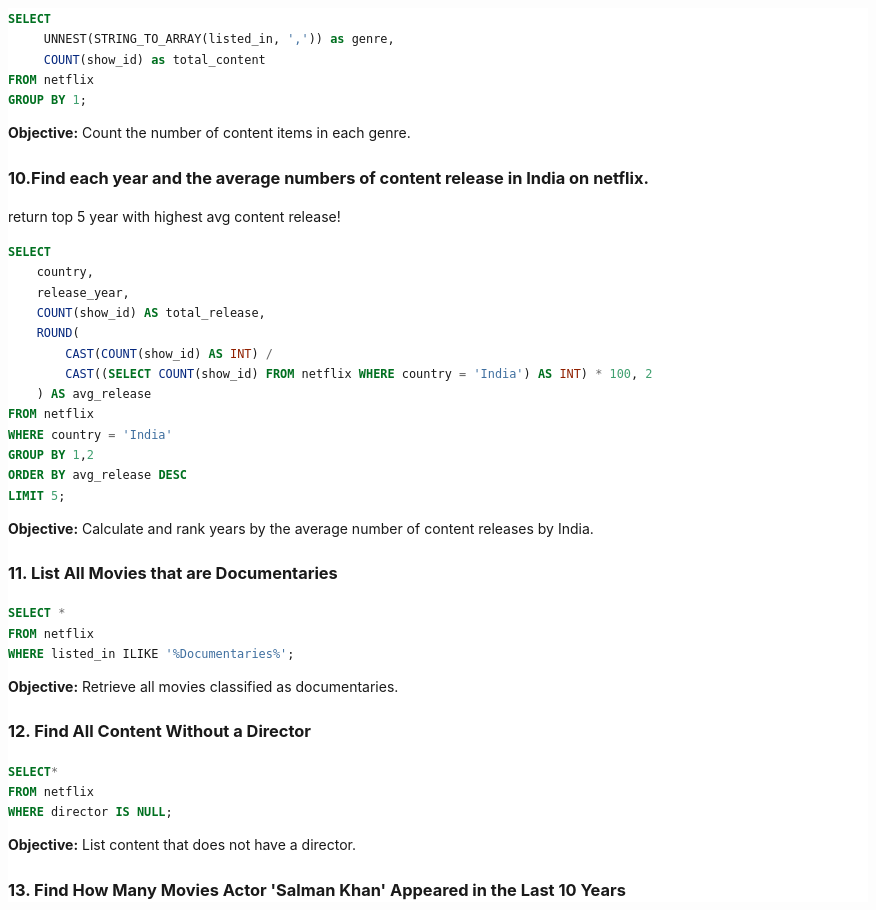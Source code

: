```sql
SELECT 
     UNNEST(STRING_TO_ARRAY(listed_in, ',')) as genre,
	 COUNT(show_id) as total_content
FROM netflix
GROUP BY 1;
```

**Objective:** Count the number of content items in each genre.

### 10.Find each year and the average numbers of content release in India on netflix. 
return top 5 year with highest avg content release!

```sql
SELECT 
    country,
    release_year,
    COUNT(show_id) AS total_release,
    ROUND(
        CAST(COUNT(show_id) AS INT) /
        CAST((SELECT COUNT(show_id) FROM netflix WHERE country = 'India') AS INT) * 100, 2
    ) AS avg_release
FROM netflix
WHERE country = 'India'
GROUP BY 1,2
ORDER BY avg_release DESC
LIMIT 5;
```

**Objective:** Calculate and rank years by the average number of content releases by India.

### 11. List All Movies that are Documentaries

```sql
SELECT * 
FROM netflix
WHERE listed_in ILIKE '%Documentaries%';
```

**Objective:** Retrieve all movies classified as documentaries.

### 12. Find All Content Without a Director

```sql
SELECT* 
FROM netflix
WHERE director IS NULL;
```

**Objective:** List content that does not have a director.

### 13. Find How Many Movies Actor 'Salman Khan' Appeared in the Last 10 Years
